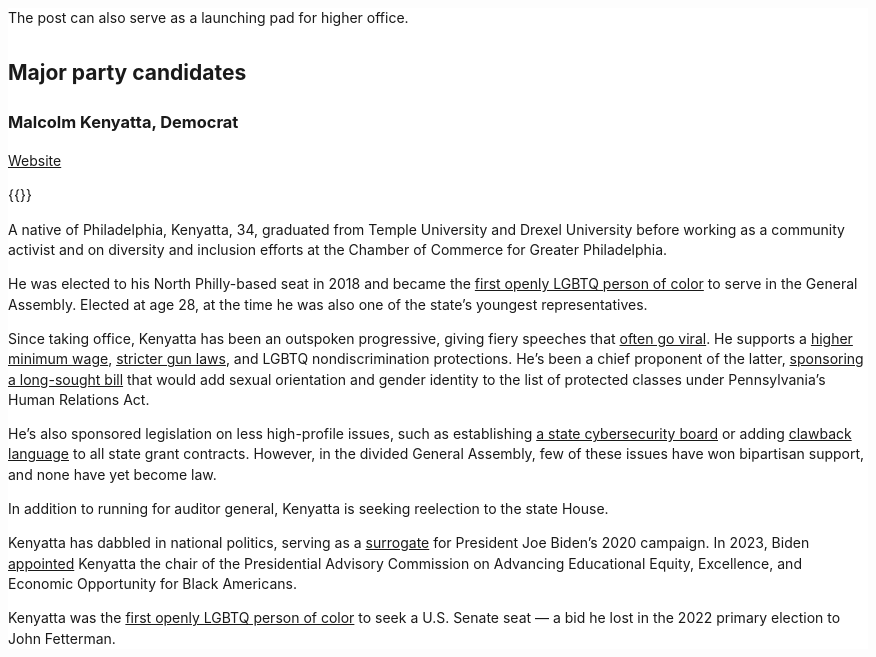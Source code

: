 The post can also serve as a launching pad for higher office.

<h2 id="spl-heading-2">Major party candidates</h2>

<h3 id="spl-heading-3">Malcolm Kenyatta, Democrat</h3>

<a href="https://web.archive.org/20240202184211/https://www.malcolmkenyatta.com/">Website</a>

{{<picture src="2024/03/01jy-yp65-ww4q-w4yr.jpeg" description="State Rep. Malcolm Kenyatta speaks at a Youth Empowerment Panel inside the state Capitol in Harrisburg, Pennsylvania." caption="State Rep. Malcolm Kenyatta speaks at a Youth Empowerment Panel inside the state Capitol in Harrisburg, Pennsylvania." credit="Commonwealth Media Services">}}

A native of Philadelphia, Kenyatta, 34, graduated from Temple University and Drexel University before working as a community activist and on diversity and inclusion efforts at the Chamber of Commerce for Greater Philadelphia.

He was elected to his North Philly-based seat in 2018 and became the <a href="https://web.archive.org/20240318092824/https://www.penncapital-star.com/civil-rights-social-justice/philly-rep-kenyatta-honored-for-lgbtq-advocacy-work/">first openly LGBTQ person of color</a> to serve in the General Assembly. Elected at age 28, at the time he was also one of the state’s youngest representatives.

Since taking office, Kenyatta has been an outspoken progressive, giving fiery speeches that <a href="https://web.archive.org/20240116082625/https://www.inquirer.com/politics/election/malcolm-kenyatta-gettysburg-democratic-pennsylvania-senate-race-20210713.html">often go viral</a>. He supports a <a href="https://web.archive.org/20240416164826/https://twitter.com/malcolmkenyatta/status/1371865319703199748">higher minimum wage</a>, <a href="https://web.archive.org/20240402153021/https://www.pahouse.com/Kenyatta/InTheNews/NewsRelease/?id=132367#:~:text=Morgan%20Cephas%20and%20Malcolm%20Kenyatta,firearm%20parts%20without%20serial%20numbers.">stricter gun laws</a>, and LGBTQ nondiscrimination protections. He’s been a chief proponent of the latter, <a href="https://web.archive.org/20240221222324/https://penncapital-star.com/civil-rights-social-justice/after-22-years-lgbtq-anti-discrimination-legislation-clears-hurdle-in-pa-house/">sponsoring a long-sought bill</a> that would add sexual orientation and gender identity to the list of protected classes under Pennsylvania’s Human Relations Act.

He’s also sponsored legislation on less high-profile issues, such as establishing <a href="https://web.archive.org/20240330072506/https://www.pahouse.com/Kenyatta/InTheNews/NewsRelease/?id=129520">a state cybersecurity board</a> or adding <a href="https://web.archive.org/20240301211438/https://www.pahouse.com/Kenyatta/InTheNews/NewsRelease/?id=131480">clawback language</a> to all state grant contracts. However, in the divided General Assembly, few of these issues have won bipartisan support, and none have yet become law.

In addition to running for auditor general, Kenyatta is seeking reelection to the state House.

Kenyatta has dabbled in national politics, serving as a <a href="https://web.archive.org/20240312102547/https://www.inquirer.com/politics/election/biden-names-malcolm-kenyatta-josh-shapiro-to-campaign-advisory-board-20230510.html">surrogate</a> for President Joe Biden’s 2020 campaign. In 2023, Biden <a href="https://web.archive.org/20230421202423/https://www.whitehouse.gov/briefing-room/statements-releases/2023/04/21/president-biden-announces-key-appointments-to-boards-and-commissions-25/">appointed</a> Kenyatta the chair of the Presidential Advisory Commission on Advancing Educational Equity, Excellence, and Economic Opportunity for Black Americans.

Kenyatta was the <a href="https://web.archive.org/20240227154242/https://www.pahouse.com/Kenyatta/About/Biography#:~:text=Representative%20Kenyatta%20is%20a%20barrier,Senate%20seat%20in%20American%20history.">first openly LGBTQ person of color</a> to seek a U.S. Senate seat — a bid he lost in the 2022 primary election to John Fetterman.
